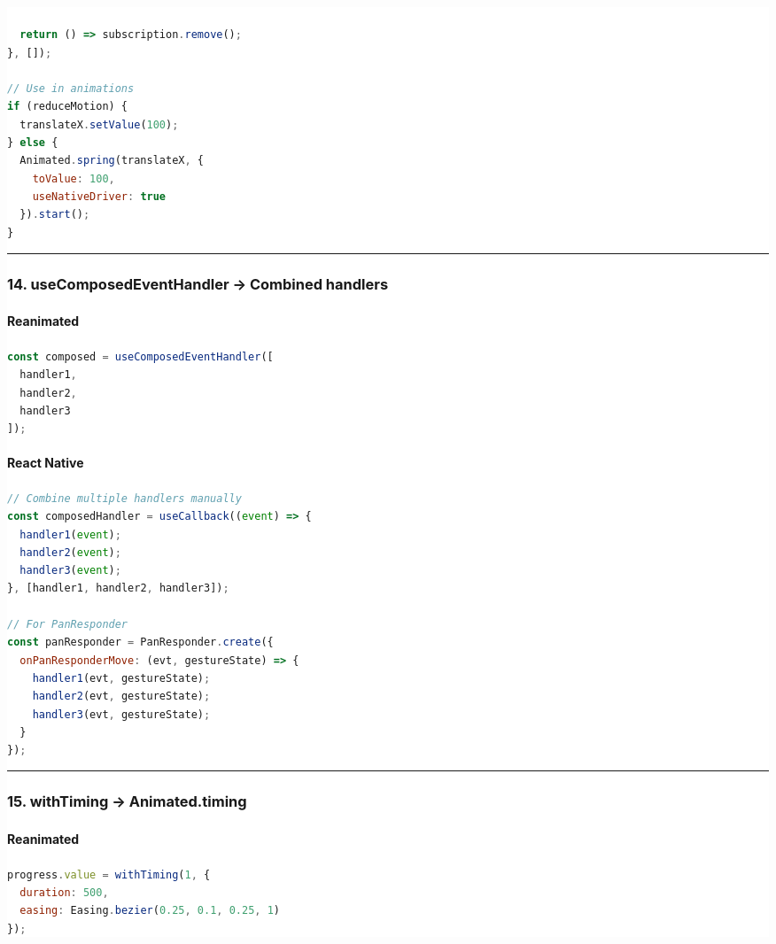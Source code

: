 ```javascript
  
  return () => subscription.remove();
}, []);

// Use in animations
if (reduceMotion) {
  translateX.setValue(100);
} else {
  Animated.spring(translateX, {
    toValue: 100,
    useNativeDriver: true
  }).start();
}
```

---

### 14. useComposedEventHandler → Combined handlers

#### Reanimated
```javascript
const composed = useComposedEventHandler([
  handler1,
  handler2,
  handler3
]);
```

#### React Native
```javascript
// Combine multiple handlers manually
const composedHandler = useCallback((event) => {
  handler1(event);
  handler2(event);
  handler3(event);
}, [handler1, handler2, handler3]);

// For PanResponder
const panResponder = PanResponder.create({
  onPanResponderMove: (evt, gestureState) => {
    handler1(evt, gestureState);
    handler2(evt, gestureState);
    handler3(evt, gestureState);
  }
});
```

---

### 15. withTiming → Animated.timing

#### Reanimated
```javascript
progress.value = withTiming(1, {
  duration: 500,
  easing: Easing.bezier(0.25, 0.1, 0.25, 1)
});
```
